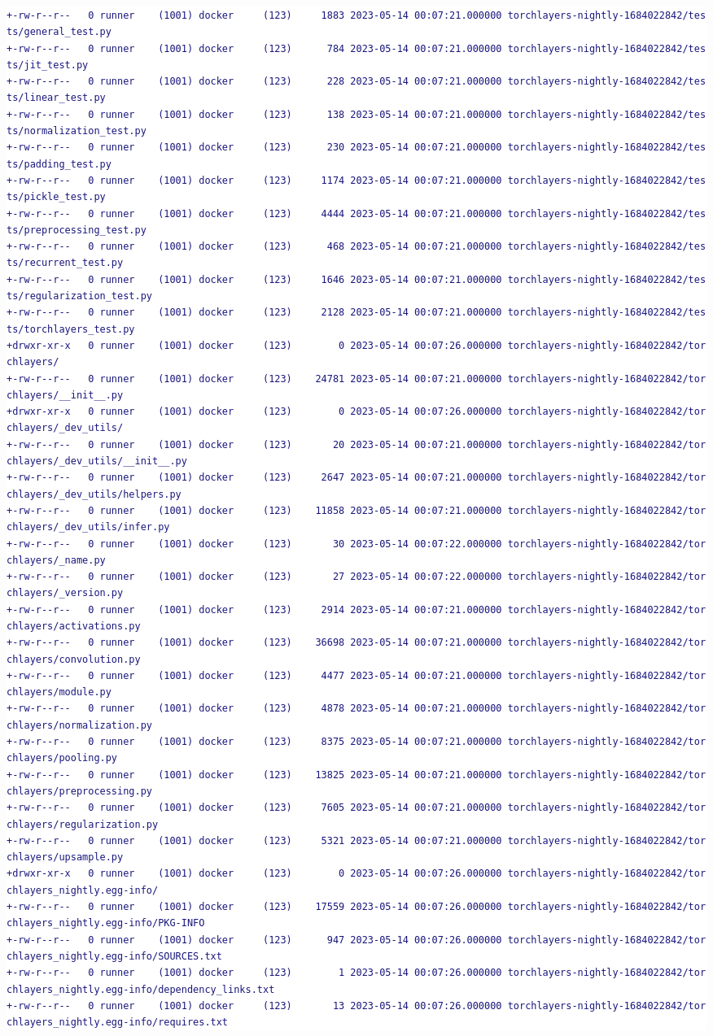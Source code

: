 ```diff
+-rw-r--r--   0 runner    (1001) docker     (123)     1883 2023-05-14 00:07:21.000000 torchlayers-nightly-1684022842/tests/general_test.py
+-rw-r--r--   0 runner    (1001) docker     (123)      784 2023-05-14 00:07:21.000000 torchlayers-nightly-1684022842/tests/jit_test.py
+-rw-r--r--   0 runner    (1001) docker     (123)      228 2023-05-14 00:07:21.000000 torchlayers-nightly-1684022842/tests/linear_test.py
+-rw-r--r--   0 runner    (1001) docker     (123)      138 2023-05-14 00:07:21.000000 torchlayers-nightly-1684022842/tests/normalization_test.py
+-rw-r--r--   0 runner    (1001) docker     (123)      230 2023-05-14 00:07:21.000000 torchlayers-nightly-1684022842/tests/padding_test.py
+-rw-r--r--   0 runner    (1001) docker     (123)     1174 2023-05-14 00:07:21.000000 torchlayers-nightly-1684022842/tests/pickle_test.py
+-rw-r--r--   0 runner    (1001) docker     (123)     4444 2023-05-14 00:07:21.000000 torchlayers-nightly-1684022842/tests/preprocessing_test.py
+-rw-r--r--   0 runner    (1001) docker     (123)      468 2023-05-14 00:07:21.000000 torchlayers-nightly-1684022842/tests/recurrent_test.py
+-rw-r--r--   0 runner    (1001) docker     (123)     1646 2023-05-14 00:07:21.000000 torchlayers-nightly-1684022842/tests/regularization_test.py
+-rw-r--r--   0 runner    (1001) docker     (123)     2128 2023-05-14 00:07:21.000000 torchlayers-nightly-1684022842/tests/torchlayers_test.py
+drwxr-xr-x   0 runner    (1001) docker     (123)        0 2023-05-14 00:07:26.000000 torchlayers-nightly-1684022842/torchlayers/
+-rw-r--r--   0 runner    (1001) docker     (123)    24781 2023-05-14 00:07:21.000000 torchlayers-nightly-1684022842/torchlayers/__init__.py
+drwxr-xr-x   0 runner    (1001) docker     (123)        0 2023-05-14 00:07:26.000000 torchlayers-nightly-1684022842/torchlayers/_dev_utils/
+-rw-r--r--   0 runner    (1001) docker     (123)       20 2023-05-14 00:07:21.000000 torchlayers-nightly-1684022842/torchlayers/_dev_utils/__init__.py
+-rw-r--r--   0 runner    (1001) docker     (123)     2647 2023-05-14 00:07:21.000000 torchlayers-nightly-1684022842/torchlayers/_dev_utils/helpers.py
+-rw-r--r--   0 runner    (1001) docker     (123)    11858 2023-05-14 00:07:21.000000 torchlayers-nightly-1684022842/torchlayers/_dev_utils/infer.py
+-rw-r--r--   0 runner    (1001) docker     (123)       30 2023-05-14 00:07:22.000000 torchlayers-nightly-1684022842/torchlayers/_name.py
+-rw-r--r--   0 runner    (1001) docker     (123)       27 2023-05-14 00:07:22.000000 torchlayers-nightly-1684022842/torchlayers/_version.py
+-rw-r--r--   0 runner    (1001) docker     (123)     2914 2023-05-14 00:07:21.000000 torchlayers-nightly-1684022842/torchlayers/activations.py
+-rw-r--r--   0 runner    (1001) docker     (123)    36698 2023-05-14 00:07:21.000000 torchlayers-nightly-1684022842/torchlayers/convolution.py
+-rw-r--r--   0 runner    (1001) docker     (123)     4477 2023-05-14 00:07:21.000000 torchlayers-nightly-1684022842/torchlayers/module.py
+-rw-r--r--   0 runner    (1001) docker     (123)     4878 2023-05-14 00:07:21.000000 torchlayers-nightly-1684022842/torchlayers/normalization.py
+-rw-r--r--   0 runner    (1001) docker     (123)     8375 2023-05-14 00:07:21.000000 torchlayers-nightly-1684022842/torchlayers/pooling.py
+-rw-r--r--   0 runner    (1001) docker     (123)    13825 2023-05-14 00:07:21.000000 torchlayers-nightly-1684022842/torchlayers/preprocessing.py
+-rw-r--r--   0 runner    (1001) docker     (123)     7605 2023-05-14 00:07:21.000000 torchlayers-nightly-1684022842/torchlayers/regularization.py
+-rw-r--r--   0 runner    (1001) docker     (123)     5321 2023-05-14 00:07:21.000000 torchlayers-nightly-1684022842/torchlayers/upsample.py
+drwxr-xr-x   0 runner    (1001) docker     (123)        0 2023-05-14 00:07:26.000000 torchlayers-nightly-1684022842/torchlayers_nightly.egg-info/
+-rw-r--r--   0 runner    (1001) docker     (123)    17559 2023-05-14 00:07:26.000000 torchlayers-nightly-1684022842/torchlayers_nightly.egg-info/PKG-INFO
+-rw-r--r--   0 runner    (1001) docker     (123)      947 2023-05-14 00:07:26.000000 torchlayers-nightly-1684022842/torchlayers_nightly.egg-info/SOURCES.txt
+-rw-r--r--   0 runner    (1001) docker     (123)        1 2023-05-14 00:07:26.000000 torchlayers-nightly-1684022842/torchlayers_nightly.egg-info/dependency_links.txt
+-rw-r--r--   0 runner    (1001) docker     (123)       13 2023-05-14 00:07:26.000000 torchlayers-nightly-1684022842/torchlayers_nightly.egg-info/requires.txt
```